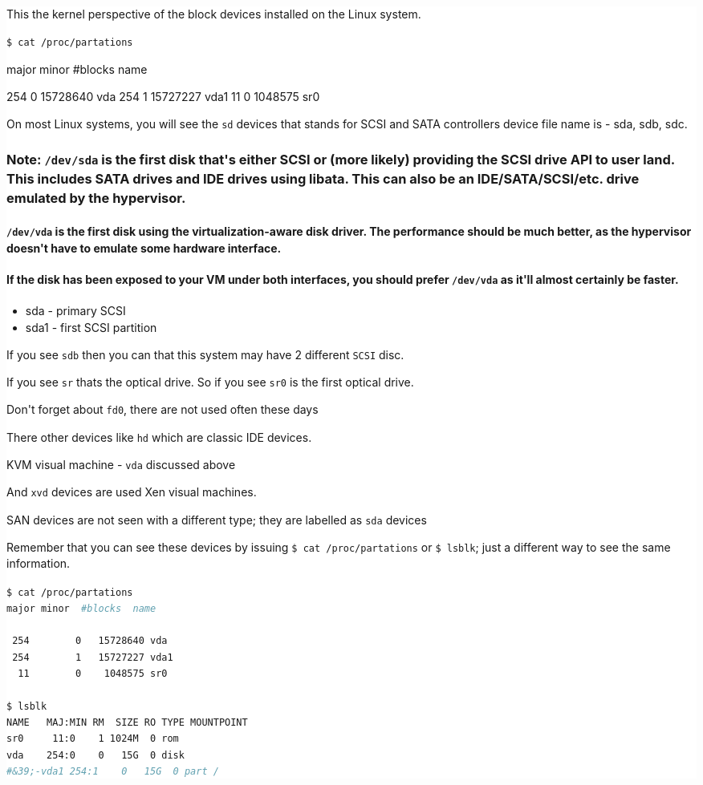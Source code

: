 This the kernel perspective of the block devices installed on the Linux system.

```bash
$ cat /proc/partations
```

major minor  #blocks  name

 254        0   15728640 vda
 254        1   15727227 vda1
  11        0    1048575 sr0

On most Linux systems, you will see the ```sd``` devices that stands for SCSI and SATA controllers device file name is - sda, sdb, sdc.


### Note: ```/dev/sda``` is the first disk that's either SCSI or (more likely) providing the SCSI drive API to user land. This includes SATA drives and IDE drives using libata. This can also be an IDE/SATA/SCSI/etc. drive emulated by the hypervisor.

#### ```/dev/vda``` is the first disk using the virtualization-aware disk driver. The performance should be much better, as the hypervisor doesn't have to emulate some hardware interface.

#### If the disk has been exposed to your VM under both interfaces, you should prefer ```/dev/vda``` as it'll almost certainly be faster.

  * sda  - primary SCSI
  * sda1 - first SCSI partition   

If you see ```sdb``` then you can that this system may have 2 different ```SCSI``` disc.

If you see ```sr``` thats the optical drive. So if you see ```sr0``` is the first optical drive.

Don't forget about ```fd0```, there are not used often these days

There other devices like ```hd``` which are classic IDE devices.   

KVM visual machine - ```vda``` discussed above

And ```xvd``` devices are used Xen visual machines.

SAN devices are not seen with a different type; they are labelled as ```sda``` devices

Remember that you can see these devices by issuing ```$ cat /proc/partations``` or ```$ lsblk```; just a different way to see the same information.

```bash
$ cat /proc/partations
major minor  #blocks  name

 254        0   15728640 vda
 254        1   15727227 vda1
  11        0    1048575 sr0

$ lsblk
NAME   MAJ:MIN RM  SIZE RO TYPE MOUNTPOINT
sr0     11:0    1 1024M  0 rom
vda    254:0    0   15G  0 disk
#&39;-vda1 254:1    0   15G  0 part /
```
